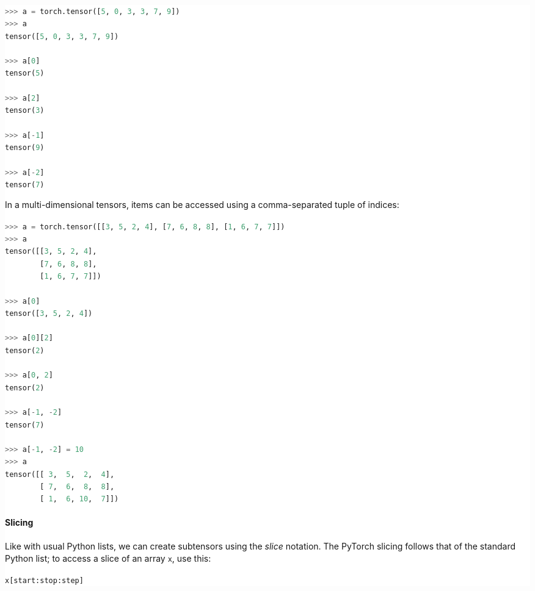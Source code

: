 ```python
>>> a = torch.tensor([5, 0, 3, 3, 7, 9])
>>> a
tensor([5, 0, 3, 3, 7, 9])

>>> a[0]
tensor(5)

>>> a[2]
tensor(3)

>>> a[-1]
tensor(9)

>>> a[-2]
tensor(7)
```

In a multi-dimensional tensors, items can be accessed using a
comma-separated tuple of indices:

```python
>>> a = torch.tensor([[3, 5, 2, 4], [7, 6, 8, 8], [1, 6, 7, 7]])
>>> a
tensor([[3, 5, 2, 4],
        [7, 6, 8, 8],
        [1, 6, 7, 7]])

>>> a[0]
tensor([3, 5, 2, 4])

>>> a[0][2]
tensor(2)

>>> a[0, 2]
tensor(2)

>>> a[-1, -2]
tensor(7)

>>> a[-1, -2] = 10
>>> a
tensor([[ 3,  5,  2,  4],
        [ 7,  6,  8,  8],
        [ 1,  6, 10,  7]])
```

#### Slicing

Like with usual Python lists, we can create subtensors using the
*slice* notation. The PyTorch slicing follows that of the standard
Python list; to access a slice of an array `x`, use this:

```python
x[start:stop:step]
```
